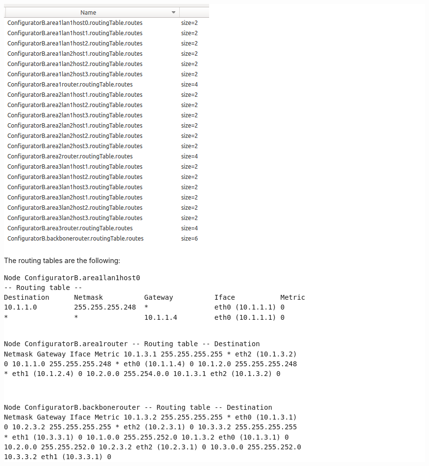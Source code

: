 <img class="screen" src="step7c_rt_2.png">

The routing tables are the following:

<p><div class="include fit">
<pre class="monospace">
Node ConfiguratorB.area1lan1host0
-- Routing table --
Destination      Netmask          Gateway          Iface           Metric
10.1.1.0         255.255.255.248  *                eth0 (10.1.1.1) 0
<i></i>*                *                10.1.1.4         eth0 (10.1.1.1) 0

Node ConfiguratorB.area1router
-- Routing table --
Destination      Netmask          Gateway          Iface           Metric
10.1.3.1         255.255.255.255  *                eth2 (10.1.3.2) 0
10.1.1.0         255.255.255.248  *                eth0 (10.1.1.4) 0
10.1.2.0         255.255.255.248  *                eth1 (10.1.2.4) 0
10.2.0.0         255.254.0.0      10.1.3.1         eth2 (10.1.3.2) 0

Node ConfiguratorB.backbonerouter
-- Routing table --
Destination      Netmask          Gateway          Iface           Metric
10.1.3.2         255.255.255.255  *                eth0 (10.1.3.1) 0
10.2.3.2         255.255.255.255  *                eth2 (10.2.3.1) 0
10.3.3.2         255.255.255.255  *                eth1 (10.3.3.1) 0
10.1.0.0         255.255.252.0    10.1.3.2         eth0 (10.1.3.1) 0
10.2.0.0         255.255.252.0    10.2.3.2         eth2 (10.2.3.1) 0
10.3.0.0         255.255.252.0    10.3.3.2         eth1 (10.3.3.1) 0
</pre>
</div></p>
